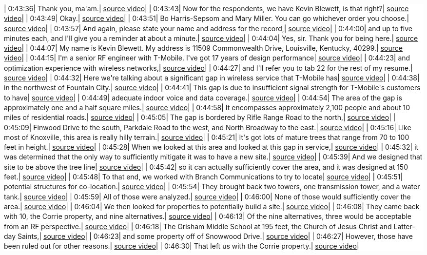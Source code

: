 | 0:43:36| Thank you, ma'am.| [source video](https://archive.org/details/CityCouncil150930?start=2616)|
| 0:43:43| Now for the respondents, we have Kevin Blewett, is that right?| [source video](https://archive.org/details/CityCouncil150930?start=2623)|
| 0:43:49| Okay.| [source video](https://archive.org/details/CityCouncil150930?start=2629)|
| 0:43:51| Bo Harris-Sepsom and Mary Miller. You can go whichever order you choose.| [source video](https://archive.org/details/CityCouncil150930?start=2631)|
| 0:43:57| And again, please state your name and address for the record,| [source video](https://archive.org/details/CityCouncil150930?start=2637)|
| 0:44:00| and up to five minutes each, and I'll give you a reminder at about a minute.| [source video](https://archive.org/details/CityCouncil150930?start=2640)|
| 0:44:04| Yes, sir. Thank you for being here.| [source video](https://archive.org/details/CityCouncil150930?start=2644)|
| 0:44:07| My name is Kevin Blewett. My address is 11509 Commonwealth Drive, Louisville, Kentucky, 40299.| [source video](https://archive.org/details/CityCouncil150930?start=2647)|
| 0:44:15| I'm a senior RF engineer with T-Mobile. I've got 17 years of design performance| [source video](https://archive.org/details/CityCouncil150930?start=2655)|
| 0:44:23| and optimization experience with wireless networks,| [source video](https://archive.org/details/CityCouncil150930?start=2663)|
| 0:44:27| and I'll refer you to tab 22 for the rest of my resume.| [source video](https://archive.org/details/CityCouncil150930?start=2667)|
| 0:44:32| Here we're talking about a significant gap in wireless service that T-Mobile has| [source video](https://archive.org/details/CityCouncil150930?start=2672)|
| 0:44:38| in the northwest of Fountain City.| [source video](https://archive.org/details/CityCouncil150930?start=2678)|
| 0:44:41| This gap is due to insufficient signal strength for T-Mobile's customers to have| [source video](https://archive.org/details/CityCouncil150930?start=2681)|
| 0:44:49| adequate indoor voice and data coverage.| [source video](https://archive.org/details/CityCouncil150930?start=2689)|
| 0:44:54| The area of the gap is approximately one and a half square miles.| [source video](https://archive.org/details/CityCouncil150930?start=2694)|
| 0:44:58| It encompasses approximately 2,100 people and about 10 miles of residential roads.| [source video](https://archive.org/details/CityCouncil150930?start=2698)|
| 0:45:05| The gap is bordered by Rifle Range Road to the north,| [source video](https://archive.org/details/CityCouncil150930?start=2705)|
| 0:45:09| Finwood Drive to the south, Parkdale Road to the west, and North Broadway to the east.| [source video](https://archive.org/details/CityCouncil150930?start=2709)|
| 0:45:16| Like most of Knoxville, this area is really hilly terrain.| [source video](https://archive.org/details/CityCouncil150930?start=2716)|
| 0:45:21| It's got lots of mature trees that range from 70 to 100 feet in height.| [source video](https://archive.org/details/CityCouncil150930?start=2721)|
| 0:45:28| When we looked at this area and looked at this gap in service,| [source video](https://archive.org/details/CityCouncil150930?start=2728)|
| 0:45:32| it was determined that the only way to sufficiently mitigate it was to have a new site.| [source video](https://archive.org/details/CityCouncil150930?start=2732)|
| 0:45:39| And we designed that site to be above the tree line| [source video](https://archive.org/details/CityCouncil150930?start=2739)|
| 0:45:42| so it can actually sufficiently cover the area, and it was designed at 150 feet.| [source video](https://archive.org/details/CityCouncil150930?start=2742)|
| 0:45:48| To that end, we worked with Branch Communications to try to locate| [source video](https://archive.org/details/CityCouncil150930?start=2748)|
| 0:45:51| potential structures for co-location.| [source video](https://archive.org/details/CityCouncil150930?start=2751)|
| 0:45:54| They brought back two towers, one transmission tower, and a water tank.| [source video](https://archive.org/details/CityCouncil150930?start=2754)|
| 0:45:59| All of those were analyzed.| [source video](https://archive.org/details/CityCouncil150930?start=2759)|
| 0:46:00| None of those would sufficiently cover the area.| [source video](https://archive.org/details/CityCouncil150930?start=2760)|
| 0:46:04| We then looked for properties to potentially build a site.| [source video](https://archive.org/details/CityCouncil150930?start=2764)|
| 0:46:08| They came back with 10, the Corrie property, and nine alternatives.| [source video](https://archive.org/details/CityCouncil150930?start=2768)|
| 0:46:13| Of the nine alternatives, three would be acceptable from an RF perspective.| [source video](https://archive.org/details/CityCouncil150930?start=2773)|
| 0:46:18| The Grisham Middle School at 195 feet, the Church of Jesus Christ and Latter-day Saints,| [source video](https://archive.org/details/CityCouncil150930?start=2778)|
| 0:46:23| and some property off of Snowwood Drive.| [source video](https://archive.org/details/CityCouncil150930?start=2783)|
| 0:46:27| However, those have been ruled out for other reasons.| [source video](https://archive.org/details/CityCouncil150930?start=2787)|
| 0:46:30| That left us with the Corrie property.| [source video](https://archive.org/details/CityCouncil150930?start=2790)|